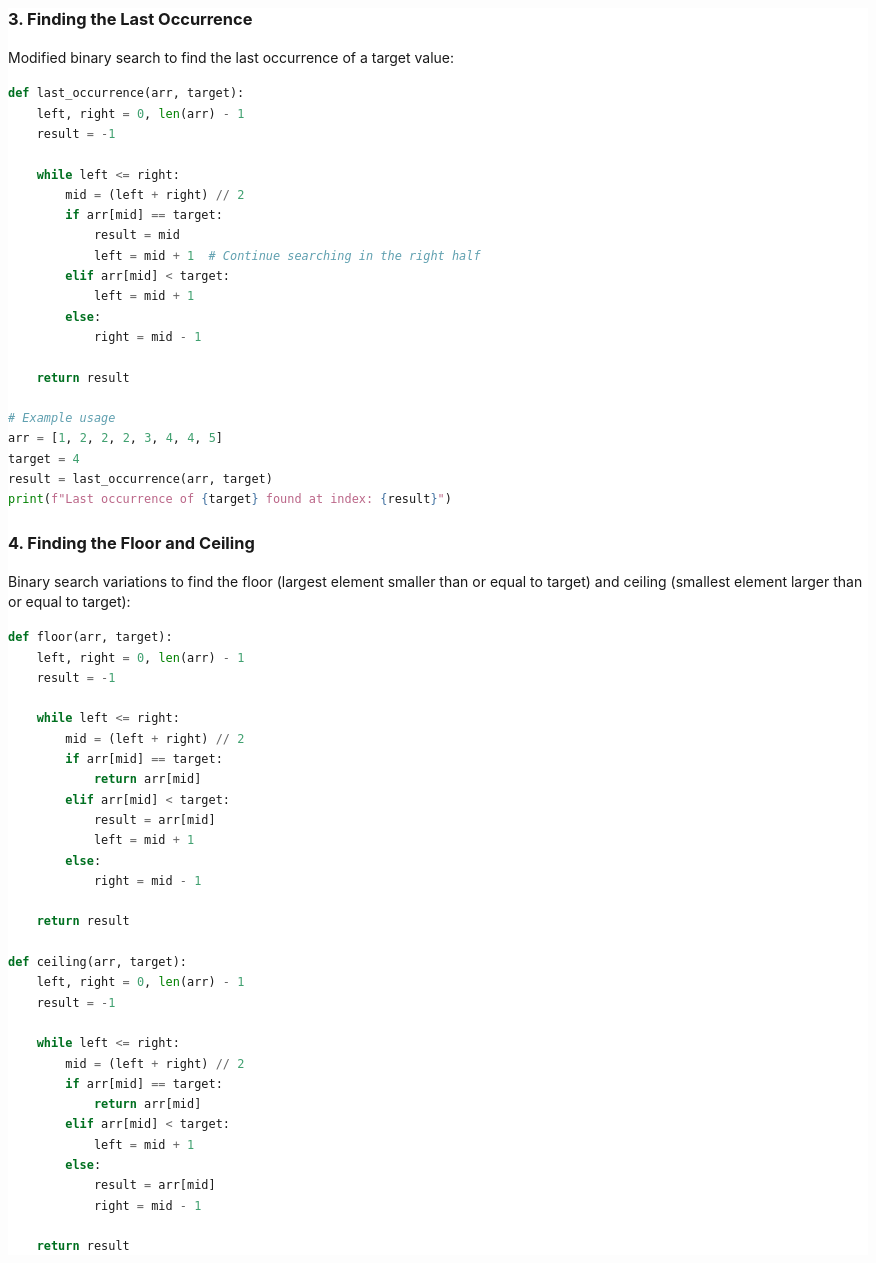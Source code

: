 ### 3. Finding the Last Occurrence

Modified binary search to find the last occurrence of a target value:

```python
def last_occurrence(arr, target):
    left, right = 0, len(arr) - 1
    result = -1
    
    while left <= right:
        mid = (left + right) // 2
        if arr[mid] == target:
            result = mid
            left = mid + 1  # Continue searching in the right half
        elif arr[mid] < target:
            left = mid + 1
        else:
            right = mid - 1
    
    return result

# Example usage
arr = [1, 2, 2, 2, 3, 4, 4, 5]
target = 4
result = last_occurrence(arr, target)
print(f"Last occurrence of {target} found at index: {result}")
```

### 4. Finding the Floor and Ceiling

Binary search variations to find the floor (largest element smaller than or equal to target) and ceiling (smallest element larger than or equal to target):

```python
def floor(arr, target):
    left, right = 0, len(arr) - 1
    result = -1
    
    while left <= right:
        mid = (left + right) // 2
        if arr[mid] == target:
            return arr[mid]
        elif arr[mid] < target:
            result = arr[mid]
            left = mid + 1
        else:
            right = mid - 1
    
    return result

def ceiling(arr, target):
    left, right = 0, len(arr) - 1
    result = -1
    
    while left <= right:
        mid = (left + right) // 2
        if arr[mid] == target:
            return arr[mid]
        elif arr[mid] < target:
            left = mid + 1
        else:
            result = arr[mid]
            right = mid - 1
    
    return result
```